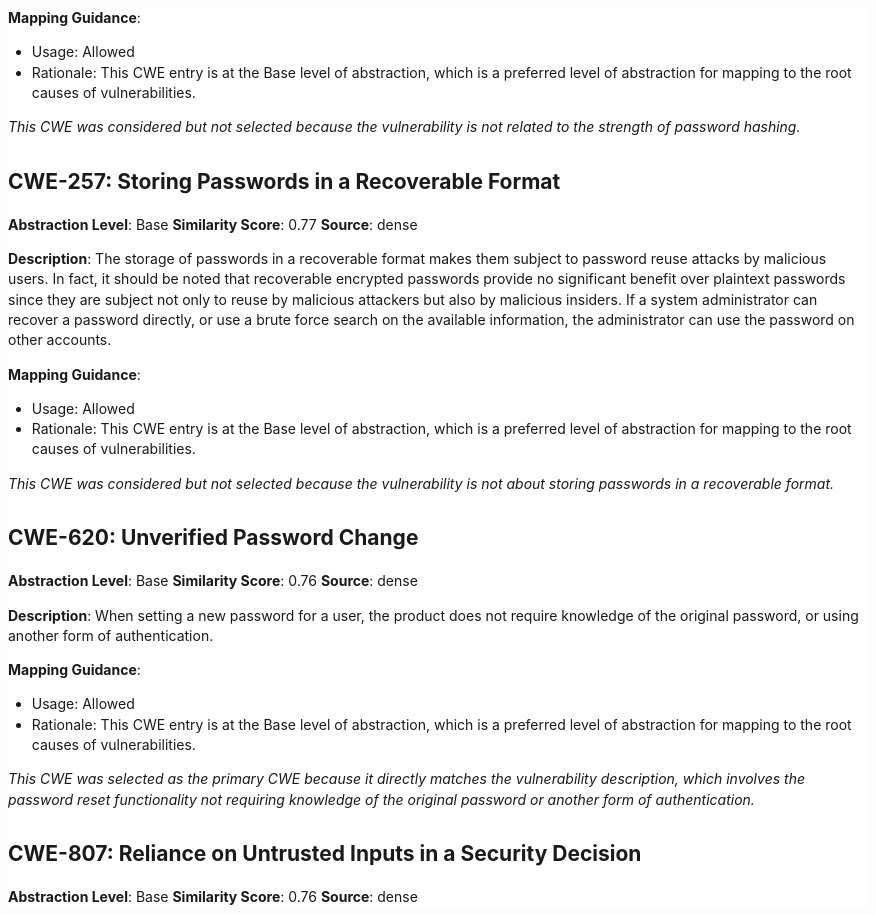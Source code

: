 **Mapping Guidance**:
- Usage: Allowed
- Rationale: This CWE entry is at the Base level of abstraction, which is a preferred level of abstraction for mapping to the root causes of vulnerabilities.

*This CWE was considered but not selected because the vulnerability is not related to the strength of password hashing.*

## CWE-257: Storing Passwords in a Recoverable Format
**Abstraction Level**: Base
**Similarity Score**: 0.77
**Source**: dense

**Description**:
The storage of passwords in a recoverable format makes them subject to password reuse attacks by malicious users. In fact, it should be noted that recoverable encrypted passwords provide no significant benefit over plaintext passwords since they are subject not only to reuse by malicious attackers but also by malicious insiders. If a system administrator can recover a password directly, or use a brute force search on the available information, the administrator can use the password on other accounts.

**Mapping Guidance**:
- Usage: Allowed
- Rationale: This CWE entry is at the Base level of abstraction, which is a preferred level of abstraction for mapping to the root causes of vulnerabilities.

*This CWE was considered but not selected because the vulnerability is not about storing passwords in a recoverable format.*

## CWE-620: Unverified Password Change
**Abstraction Level**: Base
**Similarity Score**: 0.76
**Source**: dense

**Description**:
When setting a new password for a user, the product does not require knowledge of the original password, or using another form of authentication.

**Mapping Guidance**:
- Usage: Allowed
- Rationale: This CWE entry is at the Base level of abstraction, which is a preferred level of abstraction for mapping to the root causes of vulnerabilities.

*This CWE was selected as the primary CWE because it directly matches the vulnerability description, which involves the password reset functionality not requiring knowledge of the original password or another form of authentication.*

## CWE-807: Reliance on Untrusted Inputs in a Security Decision
**Abstraction Level**: Base
**Similarity Score**: 0.76
**Source**: dense
